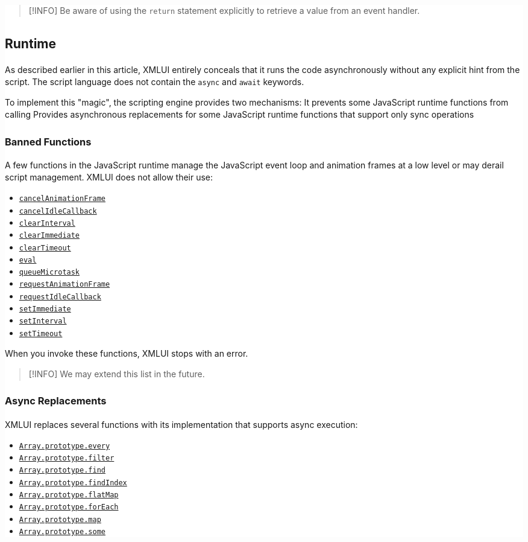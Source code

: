 >[!INFO]
> Be aware of using the `return` statement explicitly to retrieve a value from an event handler.

## Runtime

As described earlier in this article, XMLUI entirely conceals that it runs the code asynchronously without any explicit hint from the script. The script language does not contain the `async` and `await` keywords.

To implement this "magic", the scripting engine provides two mechanisms:
It prevents some JavaScript runtime functions from calling
Provides asynchronous replacements for some JavaScript runtime functions that support only sync operations

### Banned Functions

A few functions in the JavaScript runtime manage the JavaScript event loop and animation frames at a low level or may derail script management. XMLUI does not allow their use:

- [`cancelAnimationFrame`](https://developer.mozilla.org/en-US/docs/Web/API/Window/cancelAnimationFrame)
- [`cancelIdleCallback`](https://developer.mozilla.org/en-US/docs/Web/API/Window/cancelIdleCallback)
- [`clearInterval`](https://developer.mozilla.org/en-US/docs/Web/API/Window/clearInterval)
- [`clearImmediate`](https://developer.mozilla.org/en-US/docs/Web/API/Window/clearImmediate)
- [`clearTimeout`](https://developer.mozilla.org/en-US/docs/Web/API/Window/clearTimeout)
- [`eval`](https://developer.mozilla.org/en-US/docs/Web/JavaScript/Reference/Global_Objects/eval)
- [`queueMicrotask`](https://developer.mozilla.org/en-US/docs/Web/API/WindowOrWorkerGlobalScope/queueMicrotask)
- [`requestAnimationFrame`](https://developer.mozilla.org/en-US/docs/Web/API/Window/requestAnimationFrame)
- [`requestIdleCallback`](https://developer.mozilla.org/en-US/docs/Web/API/Window/requestIdleCallback)
- [`setImmediate`](https://developer.mozilla.org/en-US/docs/Web/API/Window/setImmediate)
- [`setInterval`](https://developer.mozilla.org/en-US/docs/Web/API/Window/setInterval)
- [`setTimeout`](https://developer.mozilla.org/en-US/docs/Web/API/Window/setTimeout)

When you invoke these functions, XMLUI stops with an error.

>[!INFO]
> We may extend this list in the future.

### Async Replacements

XMLUI replaces several functions with its implementation that supports async execution:

- [`Array.prototype.every`](https://developer.mozilla.org/en-US/docs/Web/JavaScript/Reference/Global_Objects/Array/every)
- [`Array.prototype.filter`](https://developer.mozilla.org/en-US/docs/Web/JavaScript/Reference/Global_Objects/Array/filter)
- [`Array.prototype.find`](https://developer.mozilla.org/en-US/docs/Web/JavaScript/Reference/Global_Objects/Array/find)
- [`Array.prototype.findIndex`](https://developer.mozilla.org/en-US/docs/Web/JavaScript/Reference/Global_Objects/Array/findIndex)
- [`Array.prototype.flatMap`](https://developer.mozilla.org/en-US/docs/Web/JavaScript/Reference/Global_Objects/Array/flatMap)
- [`Array.prototype.forEach`](https://developer.mozilla.org/en-US/docs/Web/JavaScript/Reference/Global_Objects/Array/forEach)
- [`Array.prototype.map`](https://developer.mozilla.org/en-US/docs/Web/JavaScript/Reference/Global_Objects/Array/map)
- [`Array.prototype.some`](https://developer.mozilla.org/en-US/docs/Web/JavaScript/Reference/Global_Objects/Array/some)
